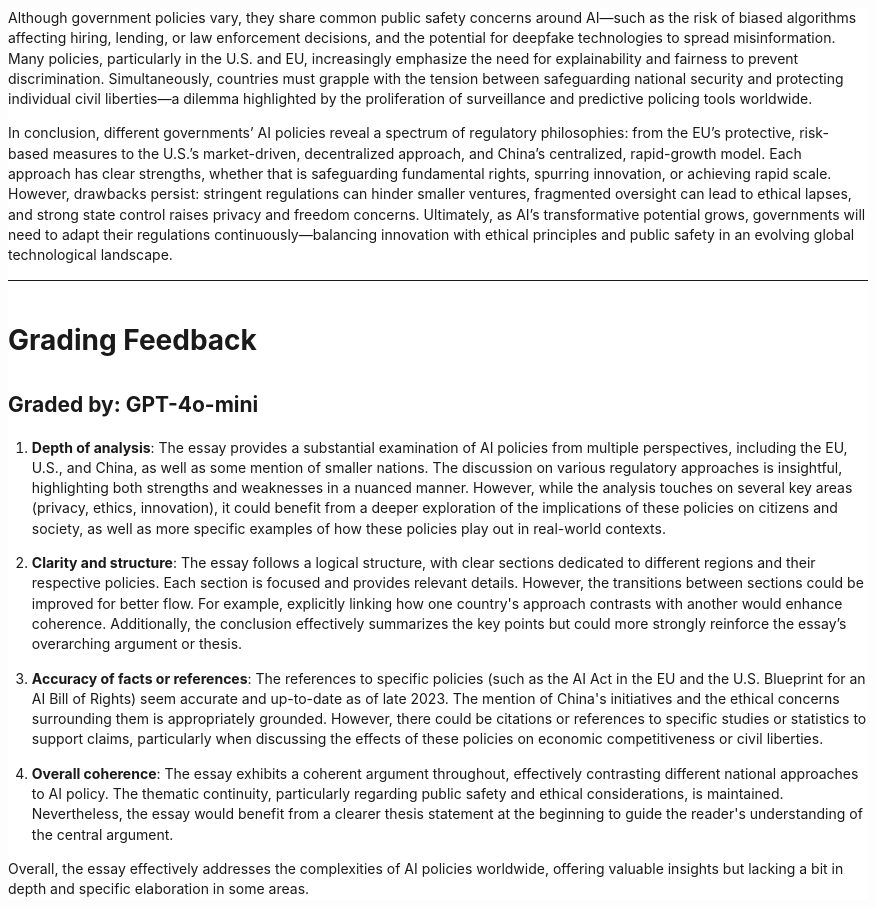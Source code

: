 Although government policies vary, they share common public safety concerns around AI—such as the risk of biased algorithms affecting hiring, lending, or law enforcement decisions, and the potential for deepfake technologies to spread misinformation. Many policies, particularly in the U.S. and EU, increasingly emphasize the need for explainability and fairness to prevent discrimination. Simultaneously, countries must grapple with the tension between safeguarding national security and protecting individual civil liberties—a dilemma highlighted by the proliferation of surveillance and predictive policing tools worldwide.

In conclusion, different governments’ AI policies reveal a spectrum of regulatory philosophies: from the EU’s protective, risk-based measures to the U.S.’s market-driven, decentralized approach, and China’s centralized, rapid-growth model. Each approach has clear strengths, whether that is safeguarding fundamental rights, spurring innovation, or achieving rapid scale. However, drawbacks persist: stringent regulations can hinder smaller ventures, fragmented oversight can lead to ethical lapses, and strong state control raises privacy and freedom concerns. Ultimately, as AI’s transformative potential grows, governments will need to adapt their regulations continuously—balancing innovation with ethical principles and public safety in an evolving global technological landscape.

---

# Grading Feedback

## Graded by: GPT-4o-mini

1) **Depth of analysis**: The essay provides a substantial examination of AI policies from multiple perspectives, including the EU, U.S., and China, as well as some mention of smaller nations. The discussion on various regulatory approaches is insightful, highlighting both strengths and weaknesses in a nuanced manner. However, while the analysis touches on several key areas (privacy, ethics, innovation), it could benefit from a deeper exploration of the implications of these policies on citizens and society, as well as more specific examples of how these policies play out in real-world contexts.

2) **Clarity and structure**: The essay follows a logical structure, with clear sections dedicated to different regions and their respective policies. Each section is focused and provides relevant details. However, the transitions between sections could be improved for better flow. For example, explicitly linking how one country's approach contrasts with another would enhance coherence. Additionally, the conclusion effectively summarizes the key points but could more strongly reinforce the essay’s overarching argument or thesis.

3) **Accuracy of facts or references**: The references to specific policies (such as the AI Act in the EU and the U.S. Blueprint for an AI Bill of Rights) seem accurate and up-to-date as of late 2023. The mention of China's initiatives and the ethical concerns surrounding them is appropriately grounded. However, there could be citations or references to specific studies or statistics to support claims, particularly when discussing the effects of these policies on economic competitiveness or civil liberties.

4) **Overall coherence**: The essay exhibits a coherent argument throughout, effectively contrasting different national approaches to AI policy. The thematic continuity, particularly regarding public safety and ethical considerations, is maintained. Nevertheless, the essay would benefit from a clearer thesis statement at the beginning to guide the reader's understanding of the central argument. 

Overall, the essay effectively addresses the complexities of AI policies worldwide, offering valuable insights but lacking a bit in depth and specific elaboration in some areas.
